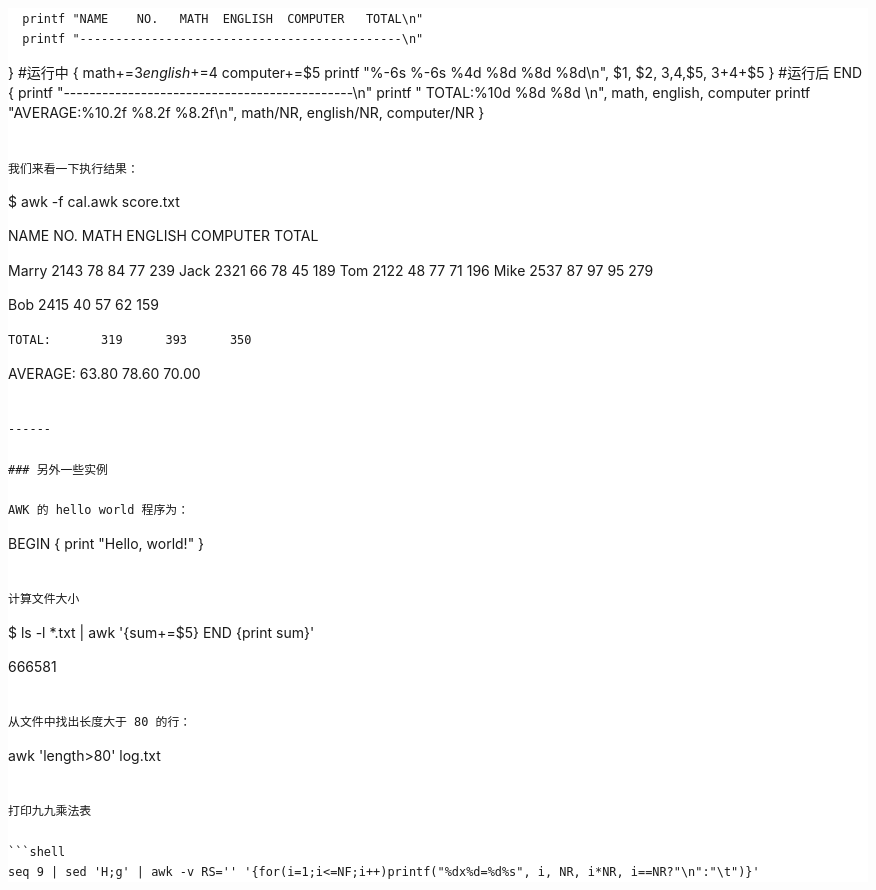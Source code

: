       printf "NAME    NO.   MATH  ENGLISH  COMPUTER   TOTAL\n"
      printf "---------------------------------------------\n"
  }
  #运行中
  {
      math+=$3
      english+=$4
      computer+=$5
      printf "%-6s %-6s %4d %8d %8d %8d\n", $1, $2, $3,$4,$5, $3+$4+$5
  }
  #运行后
END {
      printf "---------------------------------------------\n"
    printf "  TOTAL:%10d %8d %8d \n", math, english, computer
      printf "AVERAGE:%10.2f %8.2f %8.2f\n", math/NR, english/NR, computer/NR
  }
  ```
  
  我们来看一下执行结果：
  
  ```
  $ awk -f cal.awk score.txt

  NAME    NO.   MATH  ENGLISH  COMPUTER   TOTAL

  Marry  2143     78       84       77      239
  Jack   2321     66       78       45      189
  Tom    2122     48       77       71      196
Mike   2537     87       97       95      279

  Bob    2415     40       57       62      159

    TOTAL:       319      393      350
AVERAGE:     63.80    78.60    70.00
  ```

  ------
  
  ### 另外一些实例

  AWK 的 hello world 程序为：

  ```
  BEGIN { print "Hello, world!" }
  ```
  
  计算文件大小

  ```
$ ls -l *.txt | awk '{sum+=$5} END {print sum}'

  666581
  ```

  从文件中找出长度大于 80 的行：

  ```
  awk 'length>80' log.txt
  ```
  
  打印九九乘法表
  
  ```shell
  seq 9 | sed 'H;g' | awk -v RS='' '{for(i=1;i<=NF;i++)printf("%dx%d=%d%s", i, NR, i*NR, i==NR?"\n":"\t")}'
  ```
